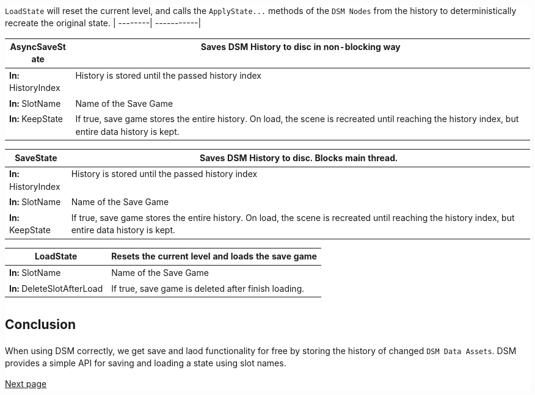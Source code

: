 ```LoadState``` will reset the current level, and calls the ```ApplyState...``` methods of the ```DSM Nodes``` from the history to deterministically recreate the original state.
| --------| -----------|


| AsyncSaveState | Saves DSM History to disc in non-blocking way |
| --------| -----------|
| **In:** HistoryIndex | History is stored until the passed history index |
| **In:** SlotName | Name of the Save Game |
| **In:** KeepState| If true, save game stores the entire history. On load, the scene is recreated until reaching the history index, but entire data history is kept. |

| SaveState | Saves DSM History to disc. Blocks main thread. |
| --------| -----------|
| **In:** HistoryIndex | History is stored until the passed history index |
| **In:** SlotName | Name of the Save Game |
| **In:** KeepState| If true, save game stores the entire history. On load, the scene is recreated until reaching the history index, but entire data history is kept. |

| LoadState | Resets the current level and loads the save game |
| --------| -----------|
| **In:** SlotName | Name of the Save Game |
| **In:** DeleteSlotAfterLoad | If true, save game is deleted after finish loading. |

## Conclusion

When using DSM correctly, we get save and laod functionality for free by storing the history of changed ```DSM Data Assets```. DSM provides a simple API for saving and loading a state using slot names. 

[Next page](DebugTools.md)


